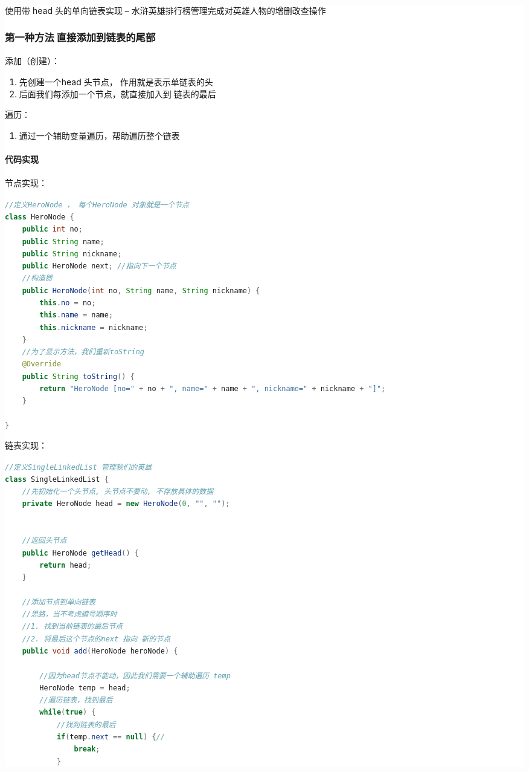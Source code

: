 使用带 head 头的单向链表实现 – 水浒英雄排行榜管理完成对英雄人物的增删改查操作

### 第一种方法 直接添加到链表的尾部

添加（创建）：

1. 先创建一个head 头节点， 作用就是表示单链表的头
2. 后面我们每添加一个节点，就直接加入到 链表的最后

遍历：

1. 通过一个辅助变量遍历，帮助遍历整个链表

#### 代码实现

节点实现：

```java
//定义HeroNode ， 每个HeroNode 对象就是一个节点
class HeroNode {
	public int no;
	public String name;
	public String nickname;
	public HeroNode next; //指向下一个节点
	//构造器
	public HeroNode(int no, String name, String nickname) {
		this.no = no;
		this.name = name;
		this.nickname = nickname;
	}
	//为了显示方法，我们重新toString
	@Override
	public String toString() {
		return "HeroNode [no=" + no + ", name=" + name + ", nickname=" + nickname + "]";
	}
	
}

```

链表实现：

```java
//定义SingleLinkedList 管理我们的英雄
class SingleLinkedList {
	//先初始化一个头节点, 头节点不要动, 不存放具体的数据
	private HeroNode head = new HeroNode(0, "", "");
	
	
	//返回头节点
	public HeroNode getHead() {
		return head;
	}

	//添加节点到单向链表
	//思路，当不考虑编号顺序时
	//1. 找到当前链表的最后节点
	//2. 将最后这个节点的next 指向 新的节点
	public void add(HeroNode heroNode) {
		
		//因为head节点不能动，因此我们需要一个辅助遍历 temp
		HeroNode temp = head;
		//遍历链表，找到最后
		while(true) {
			//找到链表的最后
			if(temp.next == null) {//
				break;
			}
```